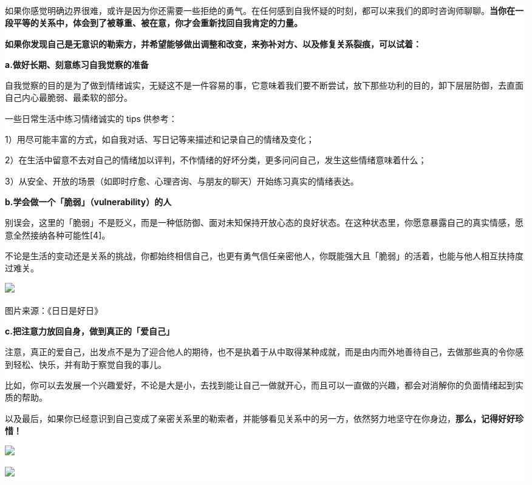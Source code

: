   

如果你感觉明确边界很难，或许是因为你还需要一些拒绝的勇气。在任何感到自我怀疑的时刻，都可以来我们的即时咨询师聊聊。**当你在一段平等的关系中，体会到了被尊重、被在意，你才会重新找回自我肯定的力量。**

  

  

**如果你发现自己是无意识的勒索方，并希望能够做出调整和改变，来弥补对方、以及修复关系裂痕，可以试着：**

  

**a.做好长期、刻意练习自我觉察的准备**

  

自我觉察的目的是为了做到情绪诚实，无疑这不是一件容易的事，它意味着我们要不断尝试，放下那些功利的目的，卸下层层防御，去直面自己内心最脆弱、最柔软的部分。

  

一些日常生活中练习情绪诚实的 tips 供参考：

  

1）用尽可能丰富的方式，如自我对话、写日记等来描述和记录自己的情绪及变化；

2）在生活中留意不去对自己的情绪加以评判，不作情绪的好坏分类，更多问问自己，发生这些情绪意味着什么；

3）从安全、开放的场景（如即时疗愈、心理咨询、与朋友的聊天）开始练习真实的情绪表达。

  

**b.学会做一个「脆弱」（vulnerability）的人**

  

别误会，这里的「脆弱」不是贬义，而是一种低防御、面对未知保持开放心态的良好状态。在这种状态里，你愿意暴露自己的真实情感，愿意全然接纳各种可能性[4]。

  

不论是生活的变动还是关系的挑战，你都始终相信自己，也更有勇气信任亲密他人，你既能强大且「脆弱」的活着，也能与他人相互扶持度过难关。

  

![](https://mmbiz.qpic.cn/sz_mmbiz_png/Mz0ovPEFMRKFjVEc6nDrpOXuADTKuUyN8Z9PRRC6OfOP1cd3JzG3aibx3XvhckUkcVey9I5M2m5Wf9bX5BSBCtQ/640?wx_fmt=png&from;=appmsg)

图片来源：《日日是好日》

  

**c.把注意力放回自身，做到真正的「爱自己」**

  

注意，真正的爱自己，出发点不是为了迎合他人的期待，也不是执着于从中取得某种成就，而是由内而外地善待自己，去做那些真的令你感到轻松、快乐，并有助于察觉自我的事儿。

  

比如，你可以去发展一个兴趣爱好，不论是大是小，去找到能让自己一做就开心，而且可以一直做的兴趣，都会对消解你的负面情绪起到实质的帮助。

  

以及最后，如果你已经意识到自己变成了亲密关系里的勒索者，并能够看见关系中的另一方，依然努力地坚守在你身边，**那么，记得好好珍惜！**

  

![](https://mmbiz.qpic.cn/sz_mmbiz_png/Mz0ovPEFMRKFjVEc6nDrpOXuADTKuUyNlErhOAic2ibgvKXJT4SJJTC7cL71InKTWyN1fV9nnCtPjZhGqPyZ018A/640?wx_fmt=png&from;=appmsg)

  

![](https://mmbiz.qpic.cn/sz_mmbiz_jpg/Mz0ovPEFMRKFjVEc6nDrpOXuADTKuUyN4IGOicCHjjKMliab0oWYeCBNZ94Mrrp8tcnwlF1N9Kc8ibgiciaXK8Sx35g/640?wx_fmt=jpeg&from;=appmsg)

